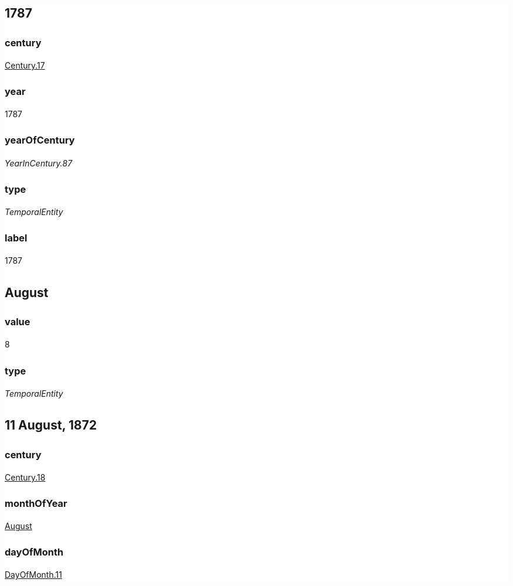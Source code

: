 ## 1787

### century


[Century.17](#Century.17)

### year


1787

### yearOfCentury


*YearInCentury.87*

### type


*TemporalEntity*

### label


1787

## August

### value


8

### type


*TemporalEntity*

## 11 August, 1872

### century


[Century.18](#Century.18)

### monthOfYear


[August](#August)

### dayOfMonth


[DayOfMonth.11](#DayOfMonth.11)
